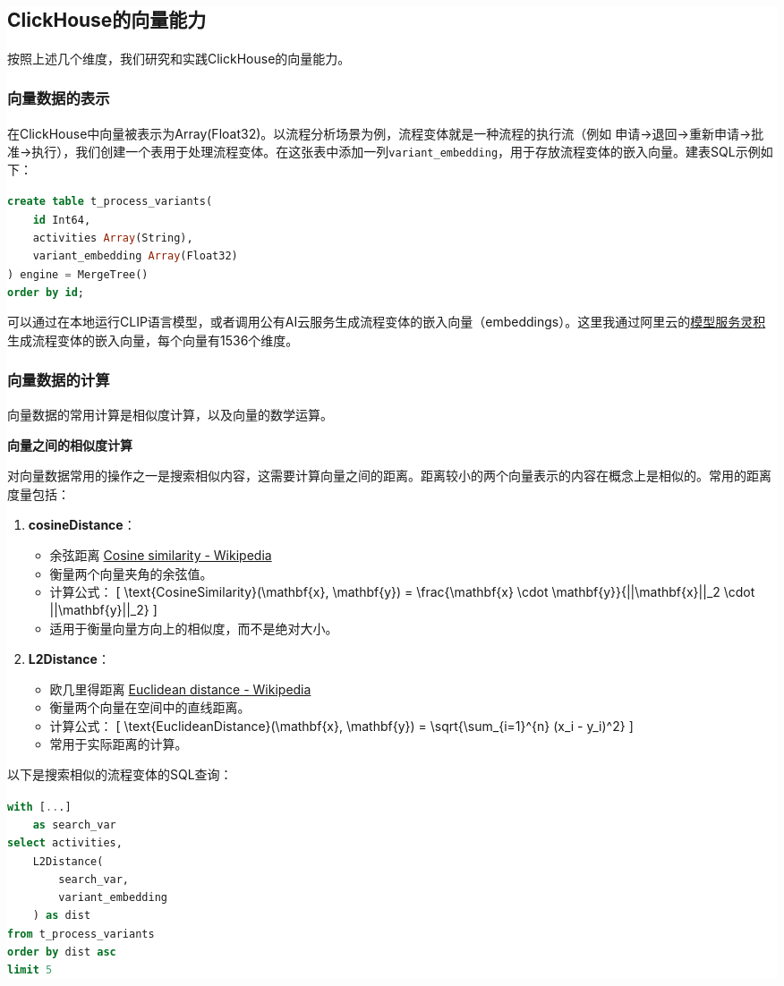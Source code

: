 ## ClickHouse的向量能力

按照上述几个维度，我们研究和实践ClickHouse的向量能力。

### 向量数据的表示

在ClickHouse中向量被表示为Array(Float32)。以流程分析场景为例，流程变体就是一种流程的执行流（例如 申请->退回->重新申请->批准->执行），我们创建一个表用于处理流程变体。在这张表中添加一列`variant_embedding`，用于存放流程变体的嵌入向量。建表SQL示例如下：

```SQL
create table t_process_variants(
    id Int64,
    activities Array(String),
    variant_embedding Array(Float32)
) engine = MergeTree()
order by id;
```

可以通过在本地运行CLIP语言模型，或者调用公有AI云服务生成流程变体的嵌入向量（embeddings）。这里我通过阿里云的[模型服务灵积](https://help.aliyun.com/zh/dashscope/) 生成流程变体的嵌入向量，每个向量有1536个维度。

### 向量数据的计算

向量数据的常用计算是相似度计算，以及向量的数学运算。

**向量之间的相似度计算**

对向量数据常用的操作之一是搜索相似内容，这需要计算向量之间的距离。距离较小的两个向量表示的内容在概念上是相似的。常用的距离度量包括：

1. **cosineDistance**：
   - 余弦距离 [Cosine similarity - Wikipedia](https://en.wikipedia.org/wiki/Cosine_similarity#Cosine_distance)
   - 衡量两个向量夹角的余弦值。
   - 计算公式：
     \[ \text{CosineSimilarity}(\mathbf{x}, \mathbf{y}) = \frac{\mathbf{x} \cdot \mathbf{y}}{||\mathbf{x}||_2 \cdot ||\mathbf{y}||_2} \]
   - 适用于衡量向量方向上的相似度，而不是绝对大小。
   
2. **L2Distance**：
   - 欧几里得距离 [Euclidean distance - Wikipedia](https://en.wikipedia.org/wiki/Euclidean_distance)
   - 衡量两个向量在空间中的直线距离。
   - 计算公式：
     \[ \text{EuclideanDistance}(\mathbf{x}, \mathbf{y}) = \sqrt{\sum_{i=1}^{n} (x_i - y_i)^2} \]
   - 常用于实际距离的计算。

以下是搜索相似的流程变体的SQL查询：

```sql
with [...] 
	as search_var
select activities,
    L2Distance(
        search_var,
        variant_embedding
    ) as dist
from t_process_variants
order by dist asc
limit 5
```
